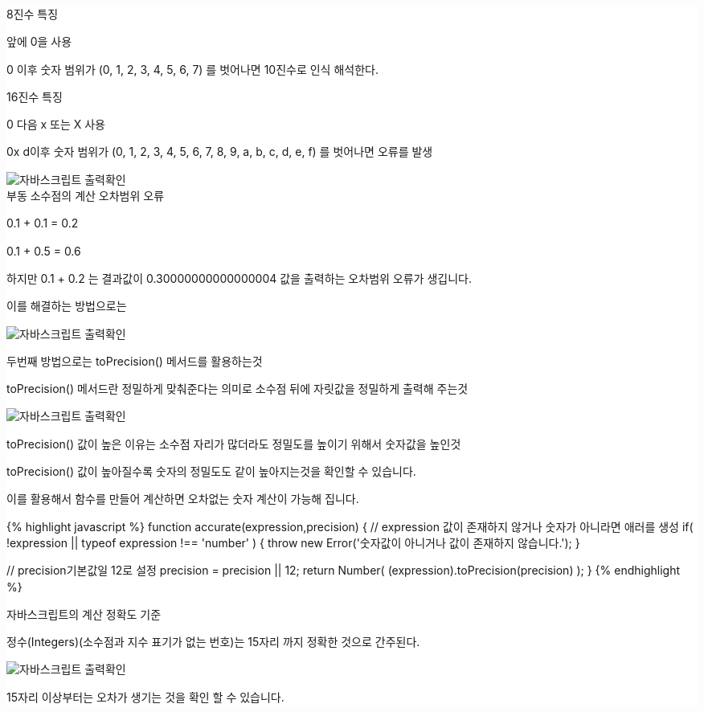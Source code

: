 <div class="box">
  <div class="small-title">8진수 특징</div>
  <p>앞에 0을 사용</p>
  <p>0 이후 숫자 범위가 (0, 1, 2, 3, 4, 5, 6, 7) 를 벗어나면 10진수로 인식 해석한다.</p>
</div>

<div class="box">
  <div class="small-title">16진수 특징</div>
  <p>0 다음 x 또는 X 사용</p>
  <p>0x d이후 숫자 범위가 (0, 1, 2, 3, 4, 5, 6, 7, 8, 9, a, b, c, d, e, f) 를 벗어나면 오류를 발생</p>
<div class="img-box">
  <img src="https://alalstjr.github.io/jjunpro.github.io/img/2018-11-12-3.png" alt="자바스크립트 출력확인" />
</div>
</div>

<div class="box">
  <div class="small-title">부동 소수점의 계산 오차범위 오류</div>
  <p>0.1 + 0.1 = 0.2</p>
  <p>0.1 + 0.5 = 0.6</p>
  <p>하지만 0.1 + 0.2 는 결과값이 0.30000000000000004 값을 출력하는 오차범위 오류가 생깁니다.</p>
  <p>이를 해결하는 방법으로는</p>
<div class="img-box">
  <img src="https://alalstjr.github.io/jjunpro.github.io/img/2018-11-12-4.png" alt="자바스크립트 출력확인" />
</div>
  <p>두번째 방법으로는 toPrecision() 메서드를 활용하는것</p>
  <p>toPrecision() 메서드란 정밀하게 맞춰준다는 의미로 소수점 뒤에 자릿값을 정밀하게 출력해 주는것</p>
<div class="img-box">
  <img src="https://alalstjr.github.io/jjunpro.github.io/img/2018-11-12-5.png" alt="자바스크립트 출력확인" />
</div>
  <p>toPrecision() 값이 높은 이유는 소수점 자리가 많더라도 정밀도를 높이기 위해서 숫자값을 높인것</p>
  <p>toPrecision() 값이 높아질수록 숫자의 정밀도도 같이 높아지는것을 확인할 수 있습니다.</p>
  <p>이를 활용해서 함수를 만들어 계산하면 오차없는 숫자 계산이 가능해 집니다.</p>
{% highlight javascript %}
function accurate(expression,precision) {
  // expression 값이 존재하지 않거나 숫자가 아니라면 애러를 생성
  if( !expression || typeof expression !== 'number' ) {
    throw new Error('숫자값이 아니거나 값이 존재하지 않습니다.');
  }
  
  // precision기본값일 12로 설정
  precision = precision || 12;
  return Number( (expression).toPrecision(precision) );
}
{% endhighlight %}
</div>

<div class="box">
  <div class="small-title">자바스크립트의 계산 정확도 기준</div>
  <p>정수(Integers)(소수점과 지수 표기가 없는 번호)는 15자리 까지 정확한 것으로 간주된다.</p>
<div class="img-box">
  <img src="https://alalstjr.github.io/jjunpro.github.io/img/2018-11-12-6.png" alt="자바스크립트 출력확인" />
</div>
  <p>15자리 이상부터는 오차가 생기는 것을 확인 할 수 있습니다.</p>
</div>
